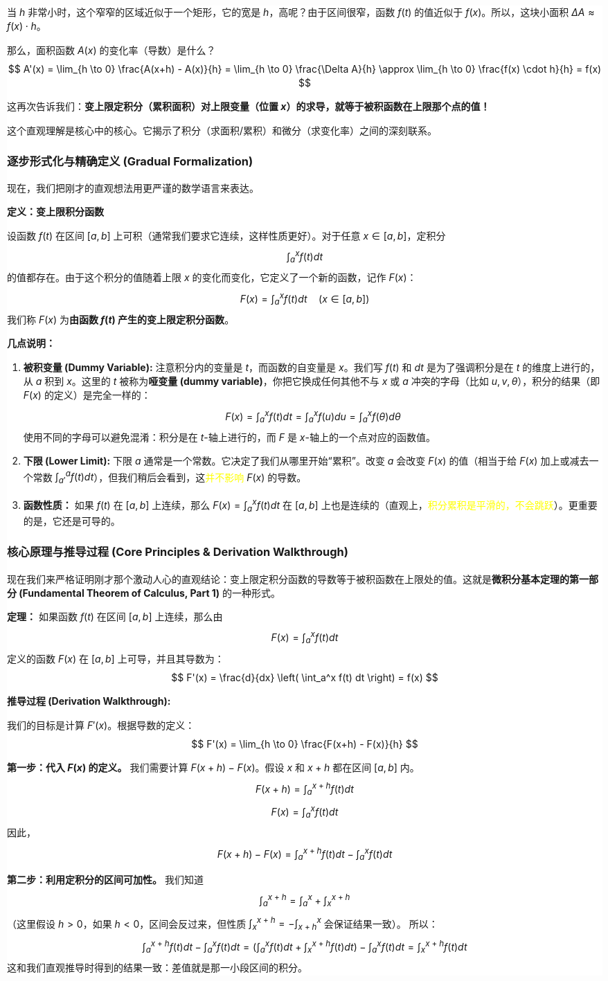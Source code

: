 当 $h$ 非常小时，这个窄窄的区域近似于一个矩形，它的宽是 $h$，高呢？由于区间很窄，函数 $f(t)$ 的值近似于 $f(x)$。所以，这块小面积 $\Delta A \approx f(x) \cdot h$。

那么，面积函数 $A(x)$ 的变化率（导数）是什么？
$$ A'(x) = \lim_{h \to 0} \frac{A(x+h) - A(x)}{h} = \lim_{h \to 0} \frac{\Delta A}{h} \approx \lim_{h \to 0} \frac{f(x) \cdot h}{h} = f(x) $$

这再次告诉我们：**变上限定积分（累积面积）对上限变量（位置 $x$）的求导，就等于被积函数在上限那个点的值！**

这个直观理解是核心中的核心。它揭示了积分（求面积/累积）和微分（求变化率）之间的深刻联系。

### 逐步形式化与精确定义 (Gradual Formalization)

现在，我们把刚才的直观想法用更严谨的数学语言来表达。

**定义：变上限积分函数**

设函数 $f(t)$ 在区间 $[a, b]$ 上可积（通常我们要求它连续，这样性质更好）。对于任意 $x \in [a, b]$，定积分 $$ \int_a^x f(t) dt $$ 的值都存在。由于这个积分的值随着上限 $x$ 的变化而变化，它定义了一个新的函数，记作 $F(x)$：
$$ F(x) = \int_a^x f(t) dt \quad (x \in [a, b]) $$
我们称 $F(x)$ 为**由函数 $f(t)$ 产生的变上限定积分函数**。

**几点说明：**

1.  **被积变量 (Dummy Variable):** 注意积分内的变量是 $t$，而函数的自变量是 $x$。我们写 $f(t)$ 和 $dt$ 是为了强调积分是在 $t$ 的维度上进行的，从 $a$ 积到 $x$。这里的 $t$ 被称为**哑变量 (dummy variable)**，你把它换成任何其他不与 $x$ 或 $a$ 冲突的字母（比如 $u, v, \theta$），积分的结果（即 $F(x)$ 的定义）是完全一样的：
    $$ F(x) = \int_a^x f(t) dt = \int_a^x f(u) du = \int_a^x f(\theta) d\theta $$
    使用不同的字母可以避免混淆：积分是在 $t$-轴上进行的，而 $F$ 是 $x$-轴上的一个点对应的函数值。

2.  **下限 (Lower Limit):** 下限 $a$ 通常是一个常数。它决定了我们从哪里开始“累积”。改变 $a$ 会改变 $F(x)$ 的值（相当于给 $F(x)$ 加上或减去一个常数 $\int_{a'}^a f(t) dt$），但我们稍后会看到，这<font color="#ffff00">并不影响</font> $F(x)$ 的导数。

3.  **函数性质：** 如果 $f(t)$ 在 $[a, b]$ 上连续，那么 $F(x) = \int_a^x f(t) dt$ 在 $[a, b]$ 上也是连续的（直观上，<font color="#ffff00">积分累积是平滑的，不会跳跃</font>）。更重要的是，它还是可导的。

### 核心原理与推导过程 (Core Principles & Derivation Walkthrough)

现在我们来严格证明刚才那个激动人心的直观结论：变上限定积分函数的导数等于被积函数在上限处的值。这就是**微积分基本定理的第一部分 (Fundamental Theorem of Calculus, Part 1)** 的一种形式。

**定理：** 如果函数 $f(t)$ 在区间 $[a, b]$ 上连续，那么由 $$ F(x) = \int_a^x f(t) dt $$ 定义的函数 $F(x)$ 在 $[a, b]$ 上可导，并且其导数为：
$$ F'(x) = \frac{d}{dx} \left( \int_a^x f(t) dt \right) = f(x) $$

**推导过程 (Derivation Walkthrough):**

我们的目标是计算 $F'(x)$。根据导数的定义：
$$ F'(x) = \lim_{h \to 0} \frac{F(x+h) - F(x)}{h} $$

**第一步：代入 $F(x)$ 的定义。**
我们需要计算 $F(x+h) - F(x)$。假设 $x$ 和 $x+h$ 都在区间 $[a, b]$ 内。
$$ F(x+h) = \int_a^{x+h} f(t) dt $$
$$ F(x) = \int_a^x f(t) dt $$
因此，
$$ F(x+h) - F(x) = \int_a^{x+h} f(t) dt - \int_a^x f(t) dt $$

**第二步：利用定积分的区间可加性。**
我们知道 $$ \int_a^{x+h} = \int_a^x + \int_x^{x+h} $$ （这里假设 $h>0$，如果 $h<0$，区间会反过来，但性质 $\int_x^{x+h} = -\int_{x+h}^x$ 会保证结果一致）。
所以：
$$ \int_a^{x+h} f(t) dt - \int_a^x f(t) dt = \left( \int_a^x f(t) dt + \int_x^{x+h} f(t) dt \right) - \int_a^x f(t) dt = \int_x^{x+h} f(t) dt $$
这和我们直观推导时得到的结果一致：差值就是那一小段区间的积分。
